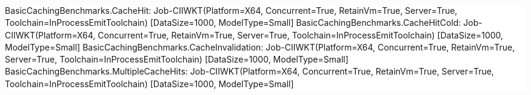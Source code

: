   BasicCachingBenchmarks.CacheHit: Job-CIIWKT(Platform=X64, Concurrent=True, RetainVm=True, Server=True, Toolchain=InProcessEmitToolchain) [DataSize=1000, ModelType=Small]
  BasicCachingBenchmarks.CacheHitCold: Job-CIIWKT(Platform=X64, Concurrent=True, RetainVm=True, Server=True, Toolchain=InProcessEmitToolchain) [DataSize=1000, ModelType=Small]
  BasicCachingBenchmarks.CacheInvalidation: Job-CIIWKT(Platform=X64, Concurrent=True, RetainVm=True, Server=True, Toolchain=InProcessEmitToolchain) [DataSize=1000, ModelType=Small]
  BasicCachingBenchmarks.MultipleCacheHits: Job-CIIWKT(Platform=X64, Concurrent=True, RetainVm=True, Server=True, Toolchain=InProcessEmitToolchain) [DataSize=1000, ModelType=Small]
